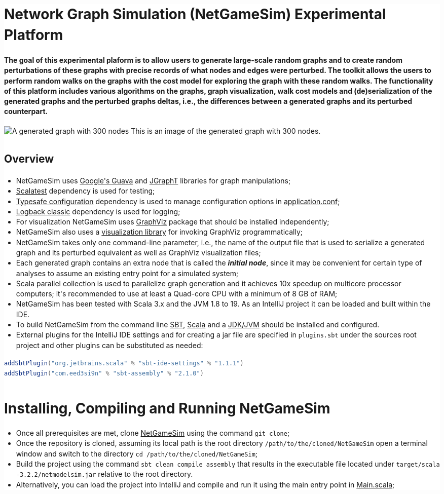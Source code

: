 Network Graph Simulation (NetGameSim) Experimental Platform
=======================
#### The goal of this experimental plaform is to allow users to generate large-scale random graphs and to create random perturbations of these graphs with precise records of what nodes and edges were perturbed. The toolkit allows the users to perform random walks on the graphs with the cost model for exploring the graph with these random walks. The functionality of this platform includes various algorithms on the graphs, graph visualization, walk cost models and (de)serialization of the generated graphs and the perturbed graphs deltas, i.e., the differences between a generated graphs and its perturbed counterpart. 
![A generated graph with 300 nodes](./outputs/Graph300Nodes.png)
This is an image of the generated graph with 300 nodes.

Overview
---
* NetGameSim uses [Google's Guava](https://github.com/google/guava) and [JGraphT](https://github.com/jgrapht/jgrapht) libraries for graph manipulations;
* [Scalatest](https://github.com/scalatest/) dependency is used for testing;
* [Typesafe configuration](https://github.com/lightbend/config#readme) dependency is used to manage configuration options in [application.conf](GenericSimUtilities/src/main/resources/application.conf);
* [Logback classic](https://mvnrepository.com/artifact/ch.qos.logback/logback-classic) dependency is used for logging;
* For visualization NetGameSim uses [GraphViz](https://graphviz.org/download/) package that should be installed independently;
* NetGameSim also uses a [visualization library](https://github.com/nidi3/graphviz-java) for invoking GraphViz programmatically;
* NetGameSim takes only one command-line parameter, i.e., the name of the output file that is used to serialize a generated graph and its perturbed equivalent as well as GraphViz visualization files;
* Each generated graph contains an extra node that is called the ***initial node***, since it may be convenient for certain type of analyses to assume an existing entry point for a simulated system;
* Scala parallel collection is used to parallelize graph generation and it achieves 10x speedup on multicore processor computers; it's recommended to use at least a Quad-core CPU with a minimum of 8 GB of RAM;
* NetGameSim has been tested with Scala 3.x and the JVM 1.8 to 19. As an IntelliJ project it can be loaded and built within the IDE.
* To build NetGameSim from the command line [SBT](https://www.scala-sbt.org/release/docs/Setup.html), [Scala](https://www.scala-lang.org/download/) and a [JDK/JVM](https://docs.oracle.com/en/java/javase/) should be installed and configured.
* External plugins for the IntelliJ IDE settings and for creating a jar file are specified in ```plugins.sbt``` under the sources root project and other plugins can be substituted as needed:
```scala
addSbtPlugin("org.jetbrains.scala" % "sbt-ide-settings" % "1.1.1")
addSbtPlugin("com.eed3si9n" % "sbt-assembly" % "2.1.0")
```

Installing, Compiling and Running NetGameSim 
===
* Once all prerequisites are met, clone [NetGameSim](https://github.com/0x1DOCD00D/NetGameSim) using the command ```git clone```;
* Once the repository is cloned, assuming its local path is the root directory ```/path/to/the/cloned/NetGameSim``` open a terminal window and switch to the directory ```cd /path/to/the/cloned/NetGameSim```;
* Build the project using the command ```sbt clean compile assembly``` that results in the executable file located under ```target/scala-3.2.2/netmodelsim.jar``` relative to the root directory.
* Alternatively, you can load the project into IntelliJ and compile and run it using the main entry point in [Main.scala](src/main/scala/Main.scala);